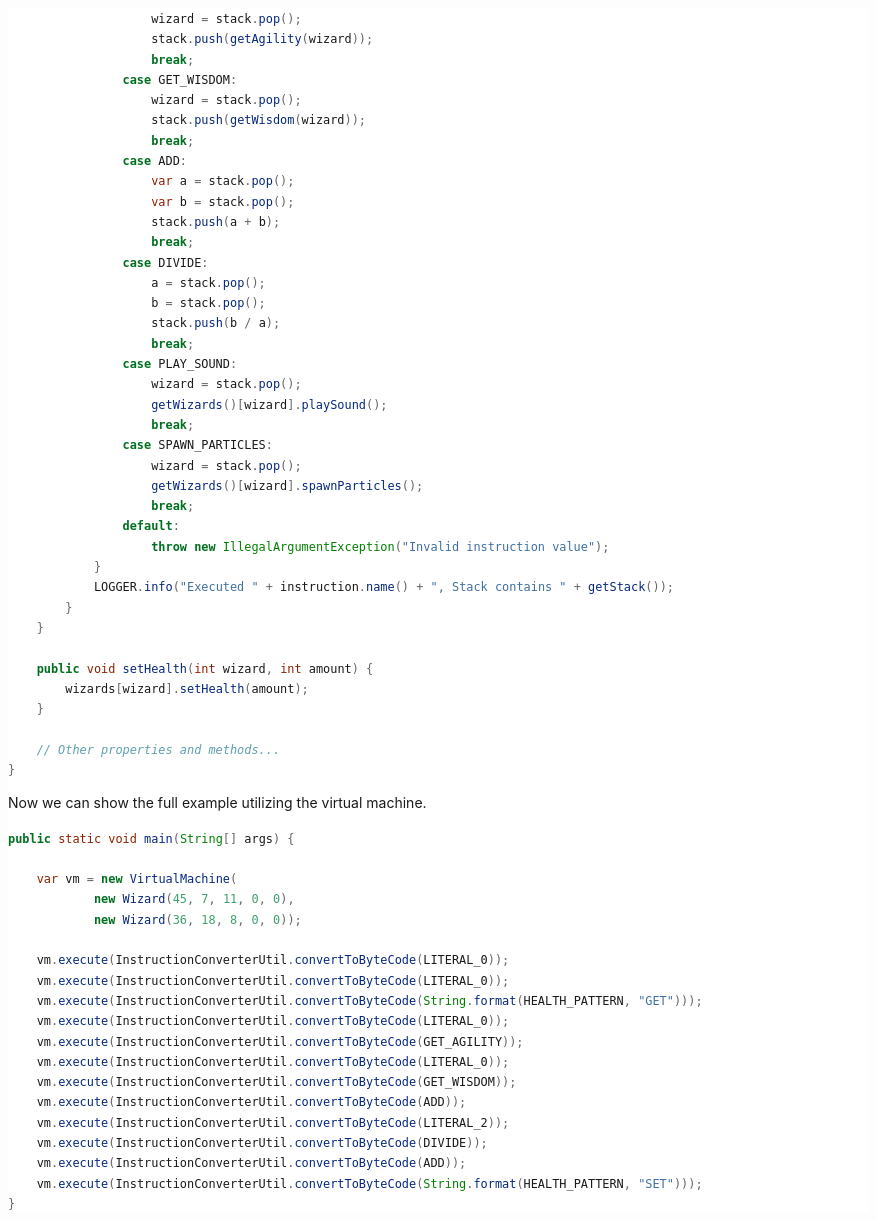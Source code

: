 ```java
                    wizard = stack.pop();
                    stack.push(getAgility(wizard));
                    break;
                case GET_WISDOM:
                    wizard = stack.pop();
                    stack.push(getWisdom(wizard));
                    break;
                case ADD:
                    var a = stack.pop();
                    var b = stack.pop();
                    stack.push(a + b);
                    break;
                case DIVIDE:
                    a = stack.pop();
                    b = stack.pop();
                    stack.push(b / a);
                    break;
                case PLAY_SOUND:
                    wizard = stack.pop();
                    getWizards()[wizard].playSound();
                    break;
                case SPAWN_PARTICLES:
                    wizard = stack.pop();
                    getWizards()[wizard].spawnParticles();
                    break;
                default:
                    throw new IllegalArgumentException("Invalid instruction value");
            }
            LOGGER.info("Executed " + instruction.name() + ", Stack contains " + getStack());
        }
    }

    public void setHealth(int wizard, int amount) {
        wizards[wizard].setHealth(amount);
    }

    // Other properties and methods...
}
```

Now we can show the full example utilizing the virtual machine.

```java
public static void main(String[] args) {

    var vm = new VirtualMachine(
            new Wizard(45, 7, 11, 0, 0),
            new Wizard(36, 18, 8, 0, 0));

    vm.execute(InstructionConverterUtil.convertToByteCode(LITERAL_0));
    vm.execute(InstructionConverterUtil.convertToByteCode(LITERAL_0));
    vm.execute(InstructionConverterUtil.convertToByteCode(String.format(HEALTH_PATTERN, "GET")));
    vm.execute(InstructionConverterUtil.convertToByteCode(LITERAL_0));
    vm.execute(InstructionConverterUtil.convertToByteCode(GET_AGILITY));
    vm.execute(InstructionConverterUtil.convertToByteCode(LITERAL_0));
    vm.execute(InstructionConverterUtil.convertToByteCode(GET_WISDOM));
    vm.execute(InstructionConverterUtil.convertToByteCode(ADD));
    vm.execute(InstructionConverterUtil.convertToByteCode(LITERAL_2));
    vm.execute(InstructionConverterUtil.convertToByteCode(DIVIDE));
    vm.execute(InstructionConverterUtil.convertToByteCode(ADD));
    vm.execute(InstructionConverterUtil.convertToByteCode(String.format(HEALTH_PATTERN, "SET")));
}
```
